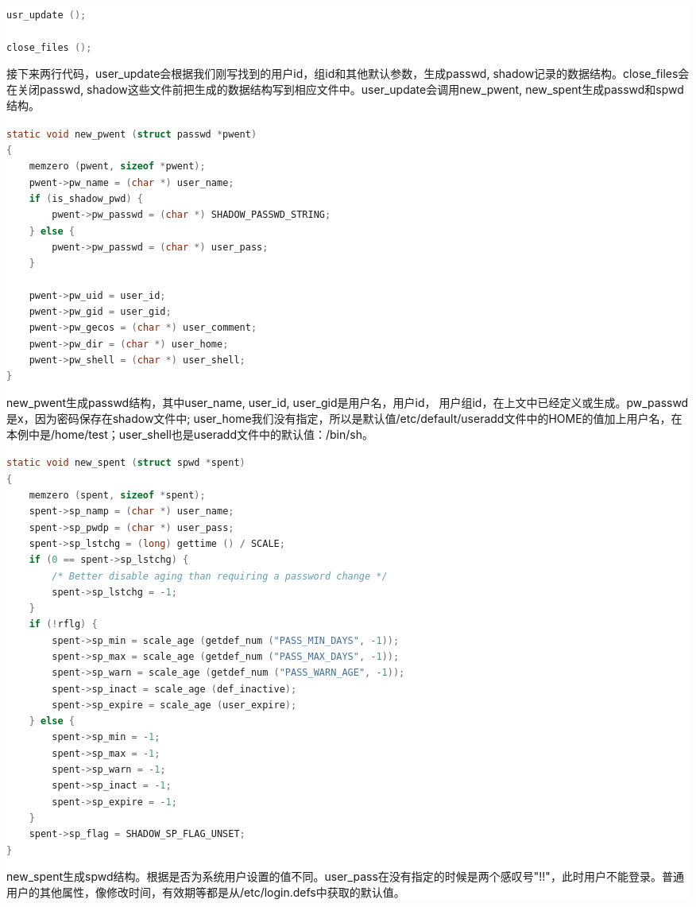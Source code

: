 ```c
usr_update ();

close_files ();
```
接下来两行代码，user_update会根据我们刚写找到的用户id，组id和其他默认参数，生成passwd, shadow记录的数据结构。close_files会在关闭passwd, shadow这些文件前把生成的数据结构写到相应文件中。user_update会调用new_pwent, new_spent生成passwd和spwd结构。

```c
static void new_pwent (struct passwd *pwent)
{
	memzero (pwent, sizeof *pwent);
	pwent->pw_name = (char *) user_name;
	if (is_shadow_pwd) {
		pwent->pw_passwd = (char *) SHADOW_PASSWD_STRING;
	} else {
		pwent->pw_passwd = (char *) user_pass;
	}

	pwent->pw_uid = user_id;
	pwent->pw_gid = user_gid;
	pwent->pw_gecos = (char *) user_comment;
	pwent->pw_dir = (char *) user_home;
	pwent->pw_shell = (char *) user_shell;
}
```
new_pwent生成passwd结构，其中user_name, user_id, user_gid是用户名，用户id， 用户组id，在上文中已经定义或生成。pw_passwd是x，因为密码保存在shadow文件中; user_home我们没有指定，所以是默认值/etc/default/useradd文件中的HOME的值加上用户名，在本例中是/home/test；user_shell也是useradd文件中的默认值：/bin/sh。

```c
static void new_spent (struct spwd *spent)
{
	memzero (spent, sizeof *spent);
	spent->sp_namp = (char *) user_name;
	spent->sp_pwdp = (char *) user_pass;
	spent->sp_lstchg = (long) gettime () / SCALE;
	if (0 == spent->sp_lstchg) {
		/* Better disable aging than requiring a password change */
		spent->sp_lstchg = -1;
	}
	if (!rflg) {
		spent->sp_min = scale_age (getdef_num ("PASS_MIN_DAYS", -1));
		spent->sp_max = scale_age (getdef_num ("PASS_MAX_DAYS", -1));
		spent->sp_warn = scale_age (getdef_num ("PASS_WARN_AGE", -1));
		spent->sp_inact = scale_age (def_inactive);
		spent->sp_expire = scale_age (user_expire);
	} else {
		spent->sp_min = -1;
		spent->sp_max = -1;
		spent->sp_warn = -1;
		spent->sp_inact = -1;
		spent->sp_expire = -1;
	}
	spent->sp_flag = SHADOW_SP_FLAG_UNSET;
}
```
new_spent生成spwd结构。根据是否为系统用户设置的值不同。user_pass在没有指定的时候是两个感叹号"!!"，此时用户不能登录。普通用户的其他属性，像修改时间，有效期等都是从/etc/login.defs中获取的默认值。
